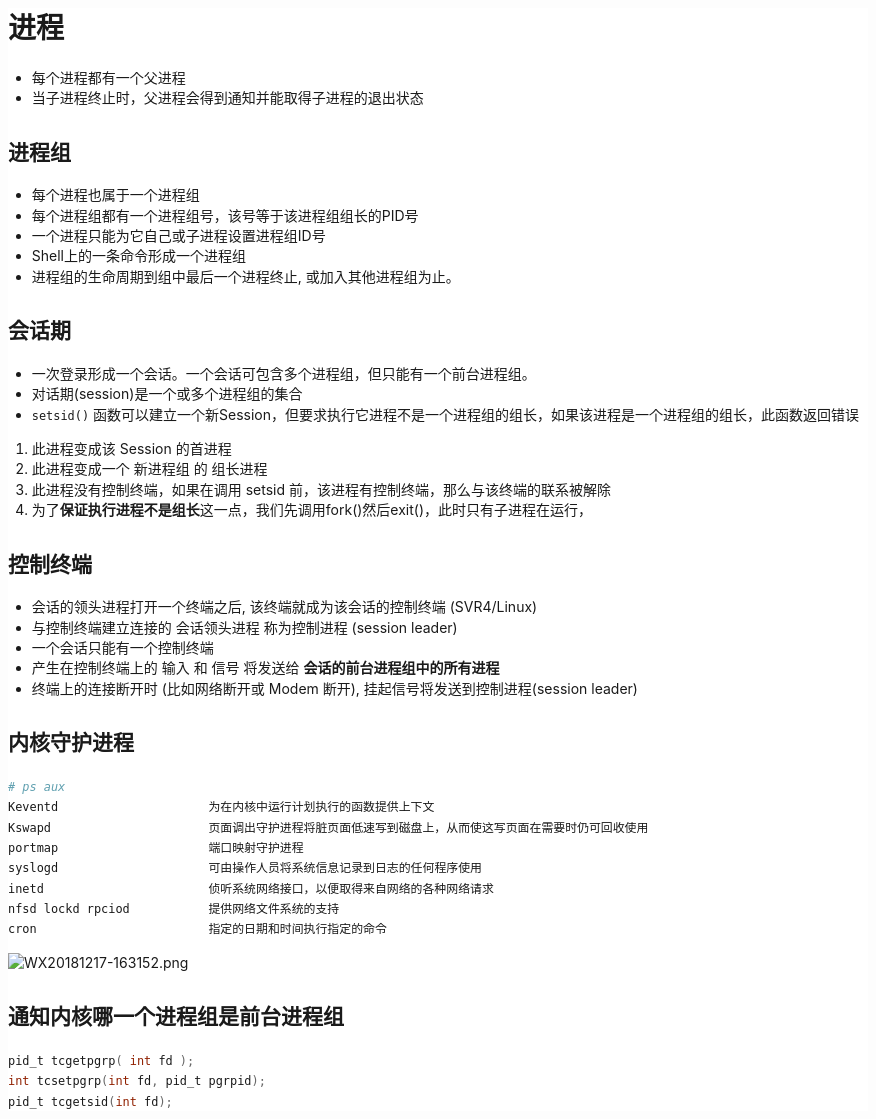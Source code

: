 # 进程
- 每个进程都有一个父进程
- 当子进程终止时，父进程会得到通知并能取得子进程的退出状态

## 进程组
- 每个进程也属于一个进程组
- 每个进程组都有一个进程组号，该号等于该进程组组长的PID号
- 一个进程只能为它自己或子进程设置进程组ID号
- Shell上的一条命令形成一个进程组
- 进程组的生命周期到组中最后一个进程终止, 或加入其他进程组为止。

## 会话期
- 一次登录形成一个会话。一个会话可包含多个进程组，但只能有一个前台进程组。
- 对话期(session)是一个或多个进程组的集合
- `setsid()` 函数可以建立一个新Session，但要求执行它进程不是一个进程组的组长，如果该进程是一个进程组的组长，此函数返回错误
1. 此进程变成该 Session 的首进程
1. 此进程变成一个 新进程组 的 组长进程
1. 此进程没有控制终端，如果在调用 setsid 前，该进程有控制终端，那么与该终端的联系被解除
1. 为了**保证执行进程不是组长**这一点，我们先调用fork()然后exit()，此时只有子进程在运行，

## 控制终端
- 会话的领头进程打开一个终端之后, 该终端就成为该会话的控制终端 (SVR4/Linux)
- 与控制终端建立连接的 会话领头进程 称为控制进程 (session leader)
- 一个会话只能有一个控制终端
- 产生在控制终端上的 输入 和 信号 将发送给 **会话的前台进程组中的所有进程**
- 终端上的连接断开时 (比如网络断开或 Modem 断开), 挂起信号将发送到控制进程(session leader)

##  内核守护进程
```bash
# ps aux
Keventd                     为在内核中运行计划执行的函数提供上下文
Kswapd                      页面调出守护进程将脏页面低速写到磁盘上，从而使这写页面在需要时仍可回收使用
portmap                     端口映射守护进程
syslogd                     可由操作人员将系统信息记录到日志的任何程序使用
inetd                       侦听系统网络接口，以便取得来自网络的各种网络请求
nfsd lockd rpciod           提供网络文件系统的支持
cron                        指定的日期和时间执行指定的命令
```

![WX20181217-163152.png](https://i.loli.net/2018/12/17/5c175f05917c3.png)

## 通知内核哪一个进程组是前台进程组

```c
pid_t tcgetpgrp( int fd );
int tcsetpgrp(int fd, pid_t pgrpid);
pid_t tcgetsid(int fd);
```
